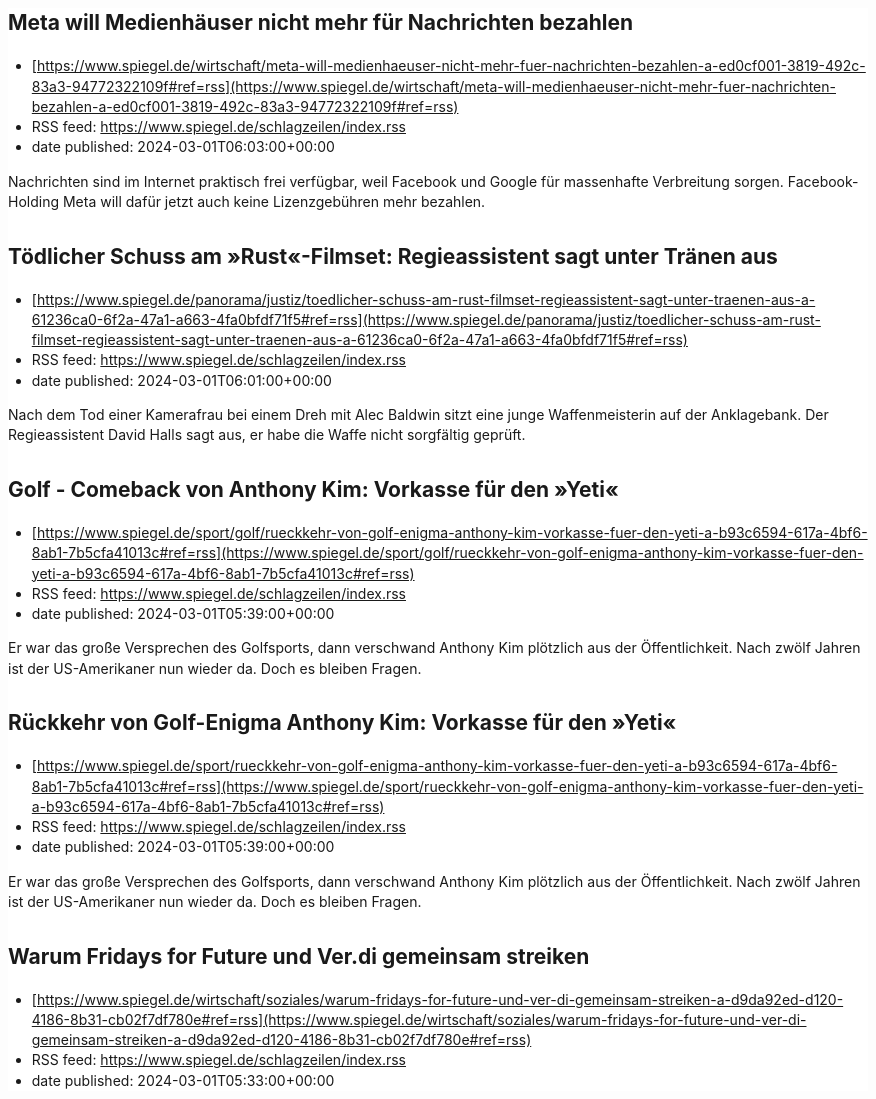 ## Meta will Medienhäuser nicht mehr für Nachrichten bezahlen
 - [https://www.spiegel.de/wirtschaft/meta-will-medienhaeuser-nicht-mehr-fuer-nachrichten-bezahlen-a-ed0cf001-3819-492c-83a3-94772322109f#ref=rss](https://www.spiegel.de/wirtschaft/meta-will-medienhaeuser-nicht-mehr-fuer-nachrichten-bezahlen-a-ed0cf001-3819-492c-83a3-94772322109f#ref=rss)
 - RSS feed: https://www.spiegel.de/schlagzeilen/index.rss
 - date published: 2024-03-01T06:03:00+00:00

Nachrichten sind im Internet praktisch frei verfügbar, weil Facebook und Google für massenhafte Verbreitung sorgen. Facebook-Holding Meta will dafür jetzt auch keine Lizenzgebühren mehr bezahlen.

## Tödlicher Schuss am »Rust«-Filmset: Regieassistent sagt unter Tränen aus
 - [https://www.spiegel.de/panorama/justiz/toedlicher-schuss-am-rust-filmset-regieassistent-sagt-unter-traenen-aus-a-61236ca0-6f2a-47a1-a663-4fa0bfdf71f5#ref=rss](https://www.spiegel.de/panorama/justiz/toedlicher-schuss-am-rust-filmset-regieassistent-sagt-unter-traenen-aus-a-61236ca0-6f2a-47a1-a663-4fa0bfdf71f5#ref=rss)
 - RSS feed: https://www.spiegel.de/schlagzeilen/index.rss
 - date published: 2024-03-01T06:01:00+00:00

Nach dem Tod einer Kamerafrau bei einem Dreh mit Alec Baldwin sitzt eine junge Waffenmeisterin auf der Anklagebank. Der Regieassistent David Halls sagt aus, er habe die Waffe nicht sorgfältig geprüft.

## Golf - Comeback von Anthony Kim: Vorkasse für den »Yeti«
 - [https://www.spiegel.de/sport/golf/rueckkehr-von-golf-enigma-anthony-kim-vorkasse-fuer-den-yeti-a-b93c6594-617a-4bf6-8ab1-7b5cfa41013c#ref=rss](https://www.spiegel.de/sport/golf/rueckkehr-von-golf-enigma-anthony-kim-vorkasse-fuer-den-yeti-a-b93c6594-617a-4bf6-8ab1-7b5cfa41013c#ref=rss)
 - RSS feed: https://www.spiegel.de/schlagzeilen/index.rss
 - date published: 2024-03-01T05:39:00+00:00

Er war das große Versprechen des Golfsports, dann verschwand Anthony Kim plötzlich aus der Öffentlichkeit. Nach zwölf Jahren ist der US-Amerikaner nun wieder da. Doch es bleiben Fragen.

## Rückkehr von Golf-Enigma Anthony Kim: Vorkasse für den »Yeti«
 - [https://www.spiegel.de/sport/rueckkehr-von-golf-enigma-anthony-kim-vorkasse-fuer-den-yeti-a-b93c6594-617a-4bf6-8ab1-7b5cfa41013c#ref=rss](https://www.spiegel.de/sport/rueckkehr-von-golf-enigma-anthony-kim-vorkasse-fuer-den-yeti-a-b93c6594-617a-4bf6-8ab1-7b5cfa41013c#ref=rss)
 - RSS feed: https://www.spiegel.de/schlagzeilen/index.rss
 - date published: 2024-03-01T05:39:00+00:00

Er war das große Versprechen des Golfsports, dann verschwand Anthony Kim plötzlich aus der Öffentlichkeit. Nach zwölf Jahren ist der US-Amerikaner nun wieder da. Doch es bleiben Fragen.

## Warum Fridays for Future und Ver.di gemeinsam streiken
 - [https://www.spiegel.de/wirtschaft/soziales/warum-fridays-for-future-und-ver-di-gemeinsam-streiken-a-d9da92ed-d120-4186-8b31-cb02f7df780e#ref=rss](https://www.spiegel.de/wirtschaft/soziales/warum-fridays-for-future-und-ver-di-gemeinsam-streiken-a-d9da92ed-d120-4186-8b31-cb02f7df780e#ref=rss)
 - RSS feed: https://www.spiegel.de/schlagzeilen/index.rss
 - date published: 2024-03-01T05:33:00+00:00
